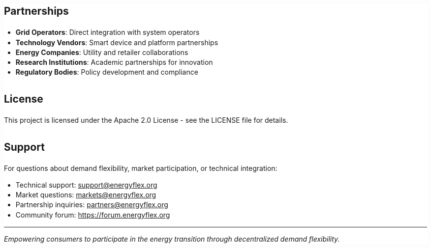 ## Partnerships

- **Grid Operators**: Direct integration with system operators
- **Technology Vendors**: Smart device and platform partnerships
- **Energy Companies**: Utility and retailer collaborations
- **Research Institutions**: Academic partnerships for innovation
- **Regulatory Bodies**: Policy development and compliance

## License

This project is licensed under the Apache 2.0 License - see the LICENSE file for details.

## Support

For questions about demand flexibility, market participation, or technical integration:
- Technical support: support@energyflex.org
- Market questions: markets@energyflex.org
- Partnership inquiries: partners@energyflex.org
- Community forum: https://forum.energyflex.org

---

*Empowering consumers to participate in the energy transition through decentralized demand flexibility.*
